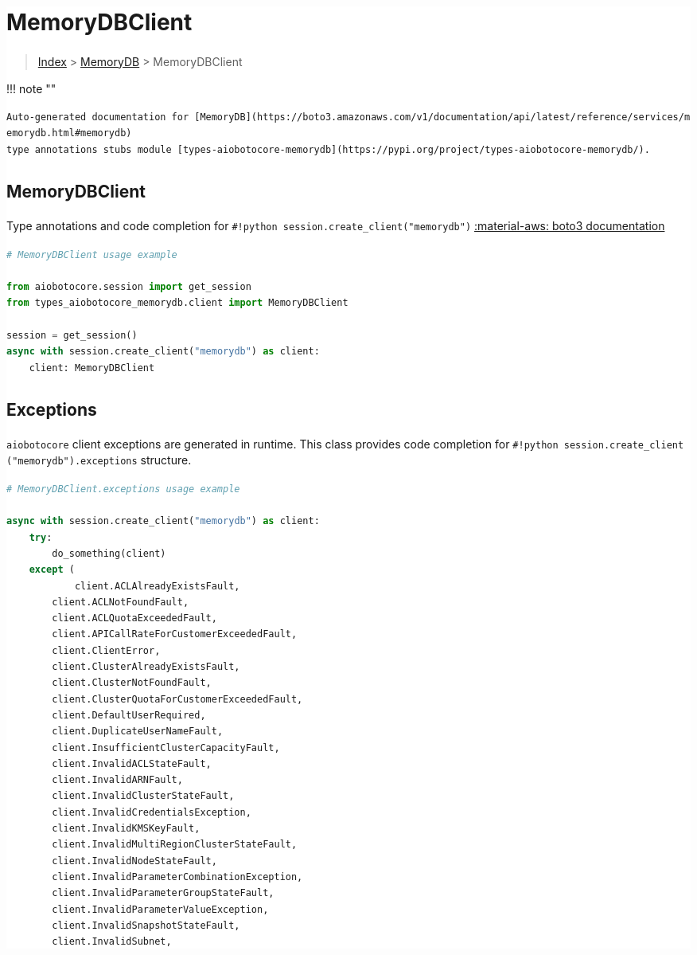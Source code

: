 # MemoryDBClient

> [Index](../README.md) > [MemoryDB](./README.md) > MemoryDBClient

!!! note ""

    Auto-generated documentation for [MemoryDB](https://boto3.amazonaws.com/v1/documentation/api/latest/reference/services/memorydb.html#memorydb)
    type annotations stubs module [types-aiobotocore-memorydb](https://pypi.org/project/types-aiobotocore-memorydb/).

## MemoryDBClient

Type annotations and code completion for `#!python session.create_client("memorydb")`
[:material-aws: boto3 documentation](https://boto3.amazonaws.com/v1/documentation/api/latest/reference/services/memorydb.html#MemoryDB.Client)

```python
# MemoryDBClient usage example

from aiobotocore.session import get_session
from types_aiobotocore_memorydb.client import MemoryDBClient

session = get_session()
async with session.create_client("memorydb") as client:
    client: MemoryDBClient
```

## Exceptions


`aiobotocore` client exceptions are generated in runtime.
This class provides code completion for `#!python session.create_client("memorydb").exceptions` structure.

```python
# MemoryDBClient.exceptions usage example

async with session.create_client("memorydb") as client:
    try:
        do_something(client)
    except (
            client.ACLAlreadyExistsFault,
        client.ACLNotFoundFault,
        client.ACLQuotaExceededFault,
        client.APICallRateForCustomerExceededFault,
        client.ClientError,
        client.ClusterAlreadyExistsFault,
        client.ClusterNotFoundFault,
        client.ClusterQuotaForCustomerExceededFault,
        client.DefaultUserRequired,
        client.DuplicateUserNameFault,
        client.InsufficientClusterCapacityFault,
        client.InvalidACLStateFault,
        client.InvalidARNFault,
        client.InvalidClusterStateFault,
        client.InvalidCredentialsException,
        client.InvalidKMSKeyFault,
        client.InvalidMultiRegionClusterStateFault,
        client.InvalidNodeStateFault,
        client.InvalidParameterCombinationException,
        client.InvalidParameterGroupStateFault,
        client.InvalidParameterValueException,
        client.InvalidSnapshotStateFault,
        client.InvalidSubnet,
```